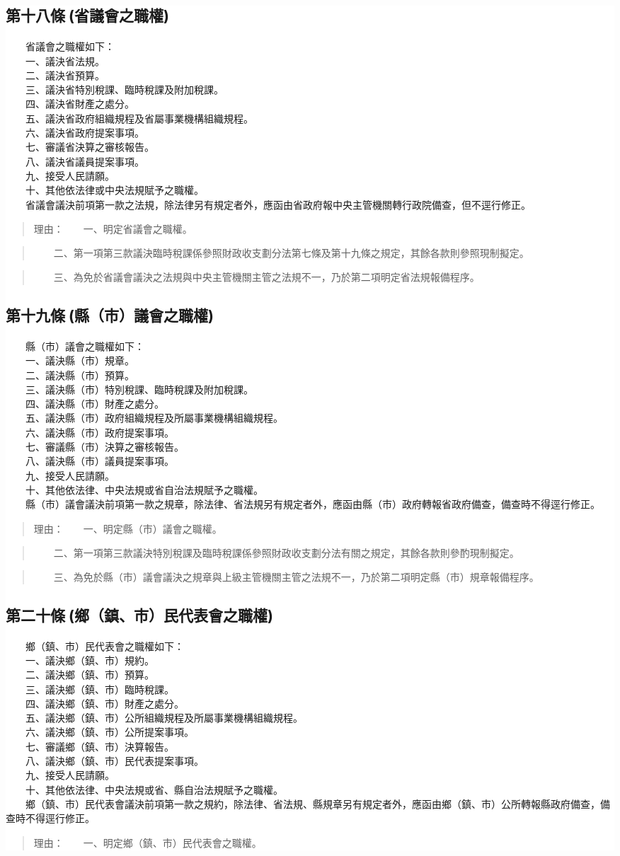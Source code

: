

第十八條 (省議會之職權)
-----------------------
　　省議會之職權如下：  
　　一、議決省法規。  
　　二、議決省預算。  
　　三、議決省特別稅課、臨時稅課及附加稅課。  
　　四、議決省財產之處分。  
　　五、議決省政府組織規程及省屬事業機構組織規程。  
　　六、議決省政府提案事項。  
　　七、審議省決算之審核報告。  
　　八、議決省議員提案事項。  
　　九、接受人民請願。  
　　十、其他依法律或中央法規賦予之職權。  
　　省議會議決前項第一款之法規，除法律另有規定者外，應函由省政府報中央主管機關轉行政院備查，但不逕行修正。  
> 理由：　　一、明定省議會之職權。

> 　　二、第一項第三款議決臨時稅課係參照財政收支劃分法第七條及第十九條之規定，其餘各款則參照現制擬定。

> 　　三、為免於省議會議決之法規與中央主管機關主管之法規不一，乃於第二項明定省法規報備程序。



第十九條 (縣（市）議會之職權)
-----------------------------
　　縣（市）議會之職權如下：  
　　一、議決縣（市）規章。  
　　二、議決縣（市）預算。  
　　三、議決縣（市）特別稅課、臨時稅課及附加稅課。  
　　四、議決縣（市）財產之處分。  
　　五、議決縣（市）政府組織規程及所屬事業機構組織規程。  
　　六、議決縣（市）政府提案事項。  
　　七、審議縣（市）決算之審核報告。  
　　八、議決縣（市）議員提案事項。  
　　九、接受人民請願。  
　　十、其他依法律、中央法規或省自治法規賦予之職權。  
　　縣（市）議會議決前項第一款之規章，除法律、省法規另有規定者外，應函由縣（市）政府轉報省政府備查，備查時不得逕行修正。  
> 理由：　　一、明定縣（市）議會之職權。

> 　　二、第一項第三款議決特別稅課及臨時稅課係參照財政收支劃分法有關之規定，其餘各款則參酌現制擬定。

> 　　三、為免於縣（市）議會議決之規章與上級主管機關主管之法規不一，乃於第二項明定縣（市）規章報備程序。



第二十條 (鄉（鎮、市）民代表會之職權)
-------------------------------------
　　鄉（鎮、市）民代表會之職權如下：  
　　一、議決鄉（鎮、市）規約。  
　　二、議決鄉（鎮、市）預算。  
　　三、議決鄉（鎮、市）臨時稅課。  
　　四、議決鄉（鎮、市）財產之處分。  
　　五、議決鄉（鎮、市）公所組織規程及所屬事業機構組織規程。  
　　六、議決鄉（鎮、市）公所提案事項。  
　　七、審議鄉（鎮、市）決算報告。  
　　八、議決鄉（鎮、市）民代表提案事項。  
　　九、接受人民請願。  
　　十、其他依法律、中央法規或省、縣自治法規賦予之職權。  
　　鄉（鎮、市）民代表會議決前項第一款之規約，除法律、省法規、縣規章另有規定者外，應函由鄉（鎮、市）公所轉報縣政府備查，備查時不得逕行修正。  
> 理由：　　一、明定鄉（鎮、市）民代表會之職權。
